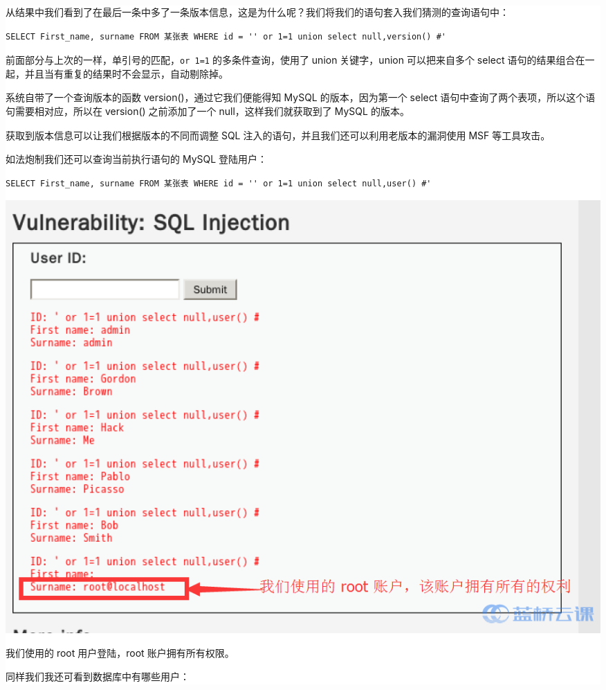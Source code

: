 从结果中我们看到了在最后一条中多了一条版本信息，这是为什么呢？我们将我们的语句套入我们猜测的查询语句中：

```
SELECT First_name, surname FROM 某张表 WHERE id = '' or 1=1 union select null,version() #'
```

前面部分与上次的一样，单引号的匹配，`or 1=1` 的多条件查询，使用了 union 关键字，union 可以把来自多个 select 语句的结果组合在一起，并且当有重复的结果时不会显示，自动剔除掉。

系统自带了一个查询版本的函数 version()，通过它我们便能得知 MySQL 的版本，因为第一个 select 语句中查询了两个表项，所以这个语句需要相对应，所以在 version() 之前添加了一个 null，这样我们就获取到了 MySQL 的版本。

获取到版本信息可以让我们根据版本的不同而调整 SQL 注入的语句，并且我们还可以利用老版本的漏洞使用 MSF 等工具攻击。

如法炮制我们还可以查询当前执行语句的 MySQL 登陆用户：

```
SELECT First_name, surname FROM 某张表 WHERE id = '' or 1=1 union select null,user() #'
```
![show-user](../imgs/wm_258.png)

我们使用的 root 用户登陆，root 账户拥有所有权限。

同样我们我还可看到数据库中有哪些用户：
